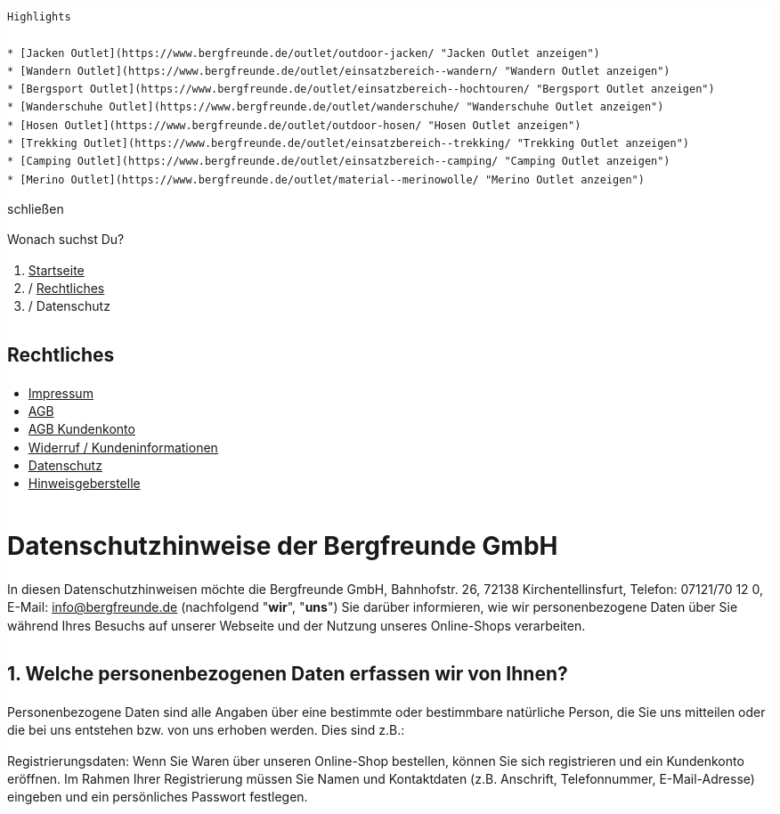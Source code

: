     Highlights
    
    * [Jacken Outlet](https://www.bergfreunde.de/outlet/outdoor-jacken/ "Jacken Outlet anzeigen")
    * [Wandern Outlet](https://www.bergfreunde.de/outlet/einsatzbereich--wandern/ "Wandern Outlet anzeigen")
    * [Bergsport Outlet](https://www.bergfreunde.de/outlet/einsatzbereich--hochtouren/ "Bergsport Outlet anzeigen")
    * [Wanderschuhe Outlet](https://www.bergfreunde.de/outlet/wanderschuhe/ "Wanderschuhe Outlet anzeigen")
    * [Hosen Outlet](https://www.bergfreunde.de/outlet/outdoor-hosen/ "Hosen Outlet anzeigen")
    * [Trekking Outlet](https://www.bergfreunde.de/outlet/einsatzbereich--trekking/ "Trekking Outlet anzeigen")
    * [Camping Outlet](https://www.bergfreunde.de/outlet/einsatzbereich--camping/ "Camping Outlet anzeigen")
    * [Merino Outlet](https://www.bergfreunde.de/outlet/material--merinowolle/ "Merino Outlet anzeigen")
    

 

schließen

Wonach suchst Du?

1. [Startseite](https://www.bergfreunde.de/)
2. / [Rechtliches](https://www.bergfreunde.de/rechtliches/)
3. / Datenschutz

Rechtliches
-----------

* [Impressum](https://www.bergfreunde.de/impressum/ "Impressum anzeigen")
* [AGB](https://www.bergfreunde.de/agb/ "AGB anzeigen")
* [AGB Kundenkonto](https://www.bergfreunde.de/agb-kundenkonto/ "AGB Kundenkonto anzeigen")
* [Widerruf / Kundeninformationen](https://www.bergfreunde.de/kundeninformationen/ "Widerruf / Kundeninformationen anzeigen")
* [Datenschutz](https://www.bergfreunde.de/datenschutz/ "Datenschutz anzeigen")
* [Hinweisgeberstelle](https://www.bergfreunde.de/hinweisgeberstelle/ "Hinweisgeberstelle anzeigen")

Datenschutzhinweise der Bergfreunde GmbH
========================================

In diesen Datenschutzhinweisen möchte die Bergfreunde GmbH, Bahnhofstr. 26, 72138 Kirchentellinsfurt, Telefon: 07121/70 12 0, E-Mail: info@bergfreunde.de (nachfolgend "**wir**", "**uns**") Sie darüber informieren, wie wir personenbezogene Daten über Sie während Ihres Besuchs auf unserer Webseite und der Nutzung unseres Online-Shops verarbeiten.

1\. Welche personenbezogenen Daten erfassen wir von Ihnen?
----------------------------------------------------------

Personenbezogene Daten sind alle Angaben über eine bestimmte oder bestimmbare natürliche Person, die Sie uns mitteilen oder die bei uns entstehen bzw. von uns erhoben werden. Dies sind z.B.:

Registrierungsdaten: Wenn Sie Waren über unseren Online-Shop bestellen, können Sie sich registrieren und ein Kundenkonto eröffnen. Im Rahmen Ihrer Registrierung müssen Sie Namen und Kontaktdaten (z.B. Anschrift, Telefonnummer, E-Mail-Adresse) eingeben und ein persönliches Passwort festlegen.
